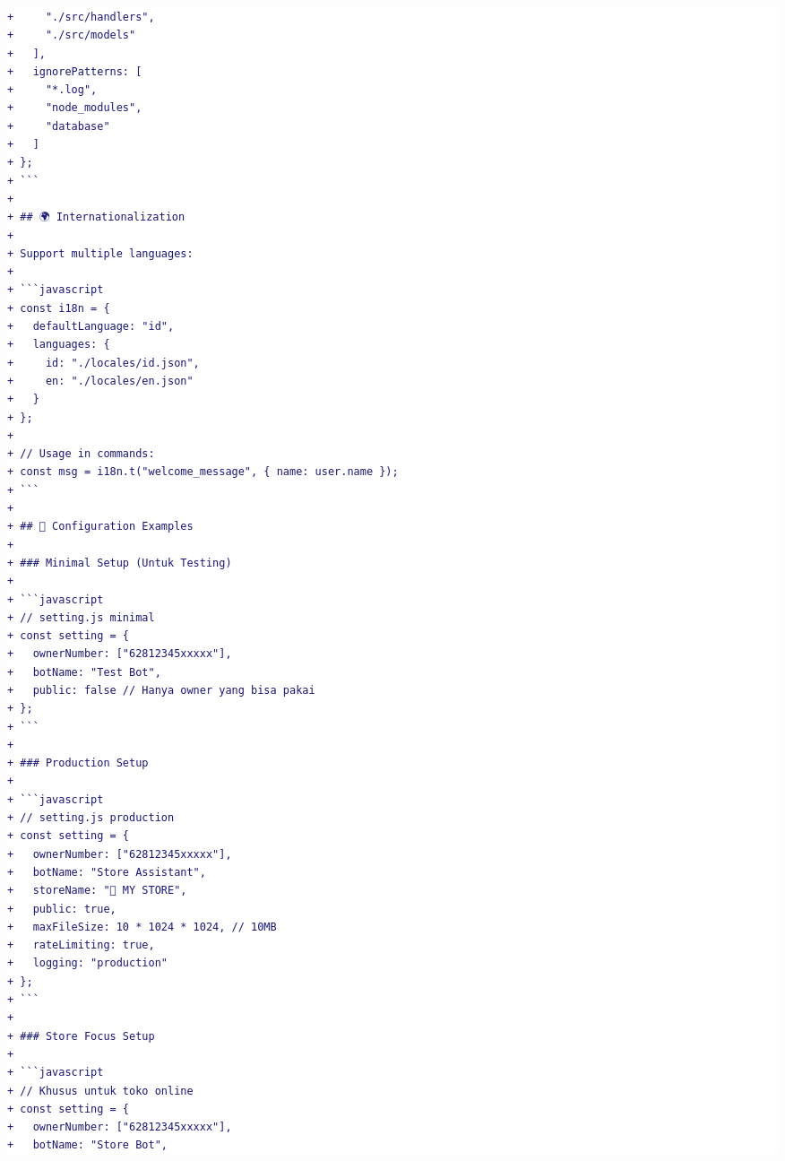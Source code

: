 ```diff
+     "./src/handlers", 
+     "./src/models"
+   ],
+   ignorePatterns: [
+     "*.log",
+     "node_modules",
+     "database"
+   ]
+ };
+ ```
+ 
+ ## 🌍 Internationalization
+ 
+ Support multiple languages:
+ 
+ ```javascript
+ const i18n = {
+   defaultLanguage: "id",
+   languages: {
+     id: "./locales/id.json",
+     en: "./locales/en.json"
+   }
+ };
+ 
+ // Usage in commands:
+ const msg = i18n.t("welcome_message", { name: user.name });
+ ```
+ 
+ ## 📝 Configuration Examples
+ 
+ ### Minimal Setup (Untuk Testing)
+ 
+ ```javascript
+ // setting.js minimal
+ const setting = {
+   ownerNumber: ["62812345xxxxx"],
+   botName: "Test Bot",
+   public: false // Hanya owner yang bisa pakai
+ };
+ ```
+ 
+ ### Production Setup
+ 
+ ```javascript  
+ // setting.js production
+ const setting = {
+   ownerNumber: ["62812345xxxxx"],
+   botName: "Store Assistant",
+   storeName: "🏪 MY STORE",
+   public: true,
+   maxFileSize: 10 * 1024 * 1024, // 10MB
+   rateLimiting: true,
+   logging: "production"
+ };
+ ```
+ 
+ ### Store Focus Setup
+ 
+ ```javascript
+ // Khusus untuk toko online
+ const setting = {
+   ownerNumber: ["62812345xxxxx"],
+   botName: "Store Bot",
```